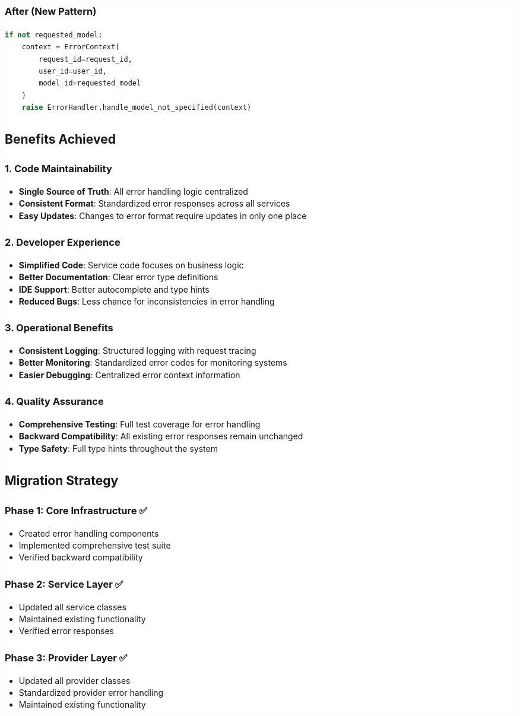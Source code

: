 ### After (New Pattern)
```python
if not requested_model:
    context = ErrorContext(
        request_id=request_id,
        user_id=user_id,
        model_id=requested_model
    )
    raise ErrorHandler.handle_model_not_specified(context)
```

## Benefits Achieved

### 1. Code Maintainability
- **Single Source of Truth**: All error handling logic centralized
- **Consistent Format**: Standardized error responses across all services
- **Easy Updates**: Changes to error format require updates in only one place

### 2. Developer Experience
- **Simplified Code**: Service code focuses on business logic
- **Better Documentation**: Clear error type definitions
- **IDE Support**: Better autocomplete and type hints
- **Reduced Bugs**: Less chance for inconsistencies in error handling

### 3. Operational Benefits
- **Consistent Logging**: Structured logging with request tracing
- **Better Monitoring**: Standardized error codes for monitoring systems
- **Easier Debugging**: Centralized error context information

### 4. Quality Assurance
- **Comprehensive Testing**: Full test coverage for error handling
- **Backward Compatibility**: All existing error responses remain unchanged
- **Type Safety**: Full type hints throughout the system

## Migration Strategy

### Phase 1: Core Infrastructure ✅
- Created error handling components
- Implemented comprehensive test suite
- Verified backward compatibility

### Phase 2: Service Layer ✅
- Updated all service classes
- Maintained existing functionality
- Verified error responses

### Phase 3: Provider Layer ✅
- Updated all provider classes
- Standardized provider error handling
- Maintained existing functionality
